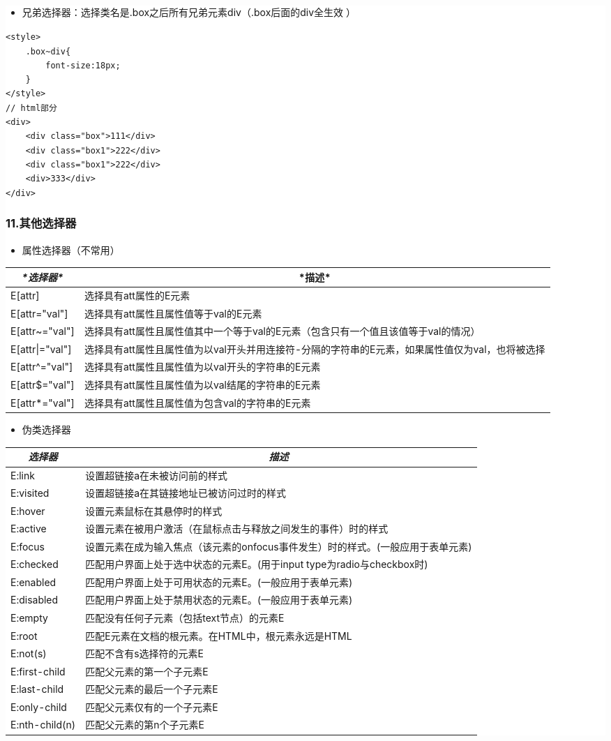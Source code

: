 * 兄弟选择器：选择类名是.box之后所有兄弟元素div（.box后面的div全生效 ）

```
<style>
	.box~div{
		font-size:18px;
	}
</style>
// html部分
<div>
	<div class="box">111</div>
	<div class="box1">222</div>
	<div class="box1">222</div>
	<div>333</div>
</div>
```

### 11.其他选择器

* 属性选择器（不常用）

| ***\*选择器\**** | **\*描述\***                                                 |
| ---------------- | ------------------------------------------------------------ |
| E[attr]          | 选择具有att属性的E元素                                       |
| E[attr="val"]    | 选择具有att属性且属性值等于val的E元素                        |
| E[attr~="val"]   | 选择具有att属性且属性值其中一个等于val的E元素（包含只有一个值且该值等于val的情况） |
| E[attr\|="val"]  | 选择具有att属性且属性值为以val开头并用连接符-分隔的字符串的E元素，如果属性值仅为val，也将被选择 |
| E[attr^="val"]   | 选择具有att属性且属性值为以val开头的字符串的E元素            |
| E[attr$="val"]   | 选择具有att属性且属性值为以val结尾的字符串的E元素            |
| E[attr*="val"]   | 选择具有att属性且属性值为包含val的字符串的E元素              |

* 伪类选择器

| ***选择器***          | ***描述***                                                   |
| --------------------- | ------------------------------------------------------------ |
| E:link                | 设置超链接a在未被访问前的样式                                |
| E:visited             | 设置超链接a在其链接地址已被访问过时的样式                    |
| E:hover               | 设置元素鼠标在其悬停时的样式                                 |
| E:active              | 设置元素在被用户激活（在鼠标点击与释放之间发生的事件）时的样式 |
| E:focus               | 设置元素在成为输入焦点（该元素的onfocus事件发生）时的样式。(一般应用于表单元素) |
| E:checked             | 匹配用户界面上处于选中状态的元素E。(用于input type为radio与checkbox时) |
| E:enabled             | 匹配用户界面上处于可用状态的元素E。(一般应用于表单元素)      |
| E:disabled            | 匹配用户界面上处于禁用状态的元素E。(一般应用于表单元素)      |
| E:empty               | 匹配没有任何子元素（包括text节点）的元素E                    |
| E:root                | 匹配E元素在文档的根元素。在HTML中，根元素永远是HTML          |
| E:not(s)              | 匹配不含有s选择符的元素E                                     |
| E:first-child         | 匹配父元素的第一个子元素E                                    |
| E:last-child          | 匹配父元素的最后一个子元素E                                  |
| E:only-child          | 匹配父元素仅有的一个子元素E                                  |
| E:nth-child(n)        | 匹配父元素的第n个子元素E                                     |